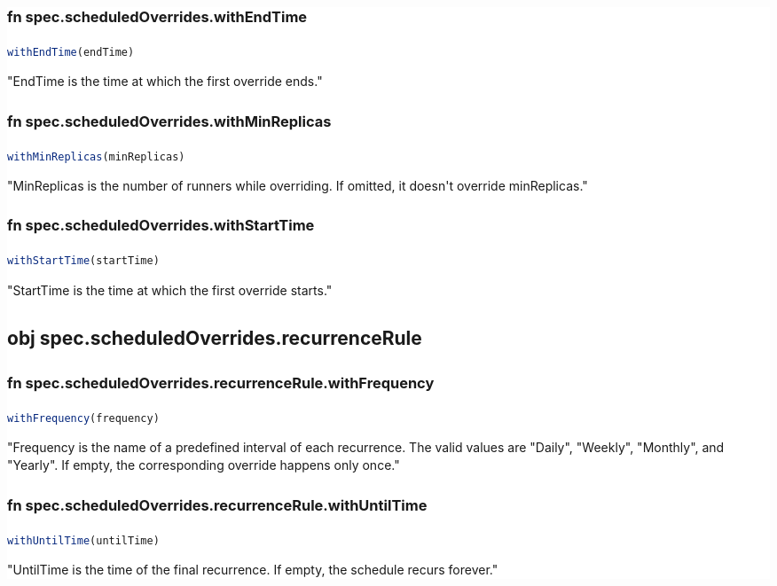 ### fn spec.scheduledOverrides.withEndTime

```ts
withEndTime(endTime)
```

"EndTime is the time at which the first override ends."

### fn spec.scheduledOverrides.withMinReplicas

```ts
withMinReplicas(minReplicas)
```

"MinReplicas is the number of runners while overriding. If omitted, it doesn't override minReplicas."

### fn spec.scheduledOverrides.withStartTime

```ts
withStartTime(startTime)
```

"StartTime is the time at which the first override starts."

## obj spec.scheduledOverrides.recurrenceRule



### fn spec.scheduledOverrides.recurrenceRule.withFrequency

```ts
withFrequency(frequency)
```

"Frequency is the name of a predefined interval of each recurrence. The valid values are \"Daily\", \"Weekly\", \"Monthly\", and \"Yearly\". If empty, the corresponding override happens only once."

### fn spec.scheduledOverrides.recurrenceRule.withUntilTime

```ts
withUntilTime(untilTime)
```

"UntilTime is the time of the final recurrence. If empty, the schedule recurs forever."
